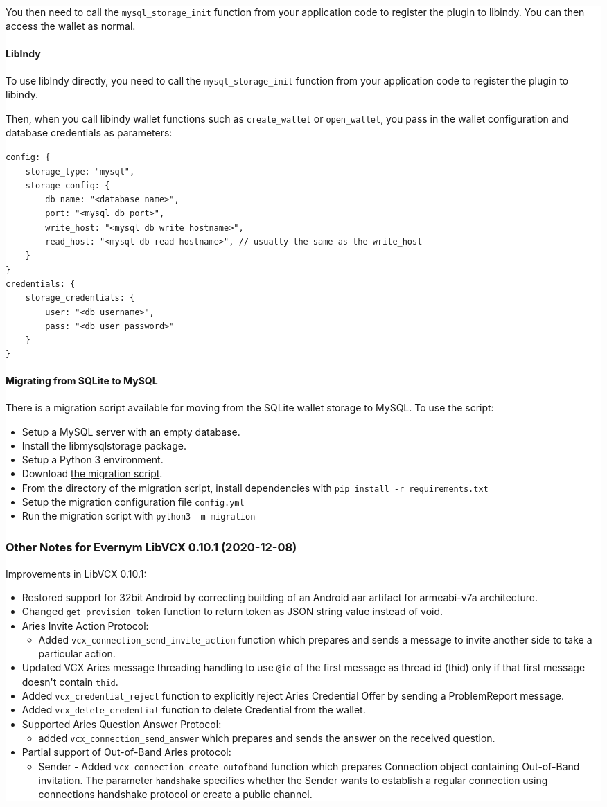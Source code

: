You then need to call the `mysql_storage_init` function from your application code to register the plugin to libindy. You can then access the wallet as normal.

#### LibIndy

To use libIndy directly, you need to call the `mysql_storage_init` function from your application code to register the plugin to libindy.

Then, when you call libindy wallet functions such as `create_wallet` or `open_wallet`, you pass in the wallet configuration and database credentials as parameters:

```
config: {
    storage_type: "mysql",
    storage_config: {
        db_name: "<database name>",
        port: "<mysql db port>",
        write_host: "<mysql db write hostname>",
        read_host: "<mysql db read hostname>", // usually the same as the write_host
    }
}
credentials: {
    storage_credentials: {
        user: "<db username>",
        pass: "<db user password>"
    }
}
```

#### Migrating from SQLite to MySQL

There is a migration script available for moving from the SQLite wallet storage to MySQL. To use the script:
* Setup a MySQL server with an empty database.
* Install the libmysqlstorage package.
* Setup a Python 3 environment.
* Download [the migration script](https://github.com/evernym/mysql-wallet-storage/blob/master/migration).
* From the directory of the migration script, install dependencies with `pip install -r requirements.txt`
* Setup the migration configuration file `config.yml`
* Run the migration script with `python3 -m migration`


### Other Notes for Evernym LibVCX 0.10.1 (2020-12-08)

Improvements in LibVCX 0.10.1:
* Restored support for 32bit Android by correcting building of an Android aar artifact for armeabi-v7a architecture.
* Changed `get_provision_token` function to return token as JSON string value instead of void.
* Aries Invite Action Protocol:
    * Added `vcx_connection_send_invite_action` function which prepares and sends a message to invite another side to take a particular action.
* Updated VCX Aries message threading handling to use `@id` of the first message as thread id (thid) only if that first message doesn't contain `thid`.
* Added `vcx_credential_reject` function to explicitly reject Aries Credential Offer by sending a ProblemReport message.
* Added `vcx_delete_credential` function to delete Credential from the wallet.
* Supported Aries Question Answer Protocol:
    * added `vcx_connection_send_answer` which prepares and sends the answer on the received question.
* Partial support of Out-of-Band Aries protocol:
    * Sender - Added `vcx_connection_create_outofband` function which prepares Connection object containing Out-of-Band invitation.
       The parameter `handshake` specifies whether the Sender wants to establish a regular connection using connections handshake protocol or create a public channel.